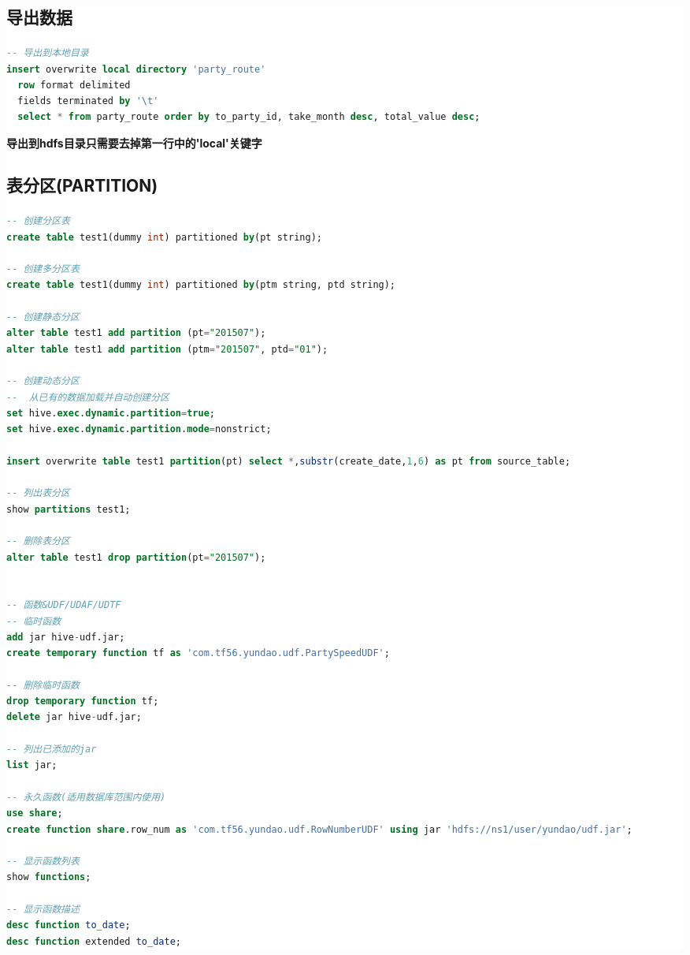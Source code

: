 ## 导出数据
```sql
-- 导出到本地目录
insert overwrite local directory 'party_route'                                
  row format delimited
  fields terminated by '\t'
  select * from party_route order by to_party_id, take_month desc, total_value desc;
```   
__导出到hdfs目录只需要去掉第一行中的'local'关键字__


## 表分区(PARTITION)
```sql
-- 创建分区表
create table test1(dummy int) partitioned by(pt string);
	
-- 创建多分区表
create table test1(dummy int) partitioned by(ptm string, ptd string);
	
-- 创建静态分区
alter table test1 add partition (pt="201507");
alter table test1 add partition (ptm="201507", ptd="01");
	
-- 创建动态分区
--	从已有的数据加载并自动创建分区
set hive.exec.dynamic.partition=true;
set hive.exec.dynamic.partition.mode=nonstrict;
	
insert overwrite table test1 partition(pt) select *,substr(create_date,1,6) as pt from source_table;
	
-- 列出表分区
show partitions test1;
	
-- 删除表分区
alter table test1 drop partition(pt="201507");


-- 函数&UDF/UDAF/UDTF
-- 临时函数
add jar hive-udf.jar;
create temporary function tf as 'com.tf56.yundao.udf.PartySpeedUDF';

-- 删除临时函数
drop temporary function tf;
delete jar hive-udf.jar;
	
-- 列出已添加的jar
list jar;
	
-- 永久函数(适用数据库范围内使用)
use share;
create function share.row_num as 'com.tf56.yundao.udf.RowNumberUDF' using jar 'hdfs://ns1/user/yundao/udf.jar';
	
-- 显示函数列表
show functions;
	
-- 显示函数描述
desc function to_date;
desc function extended to_date;
```
